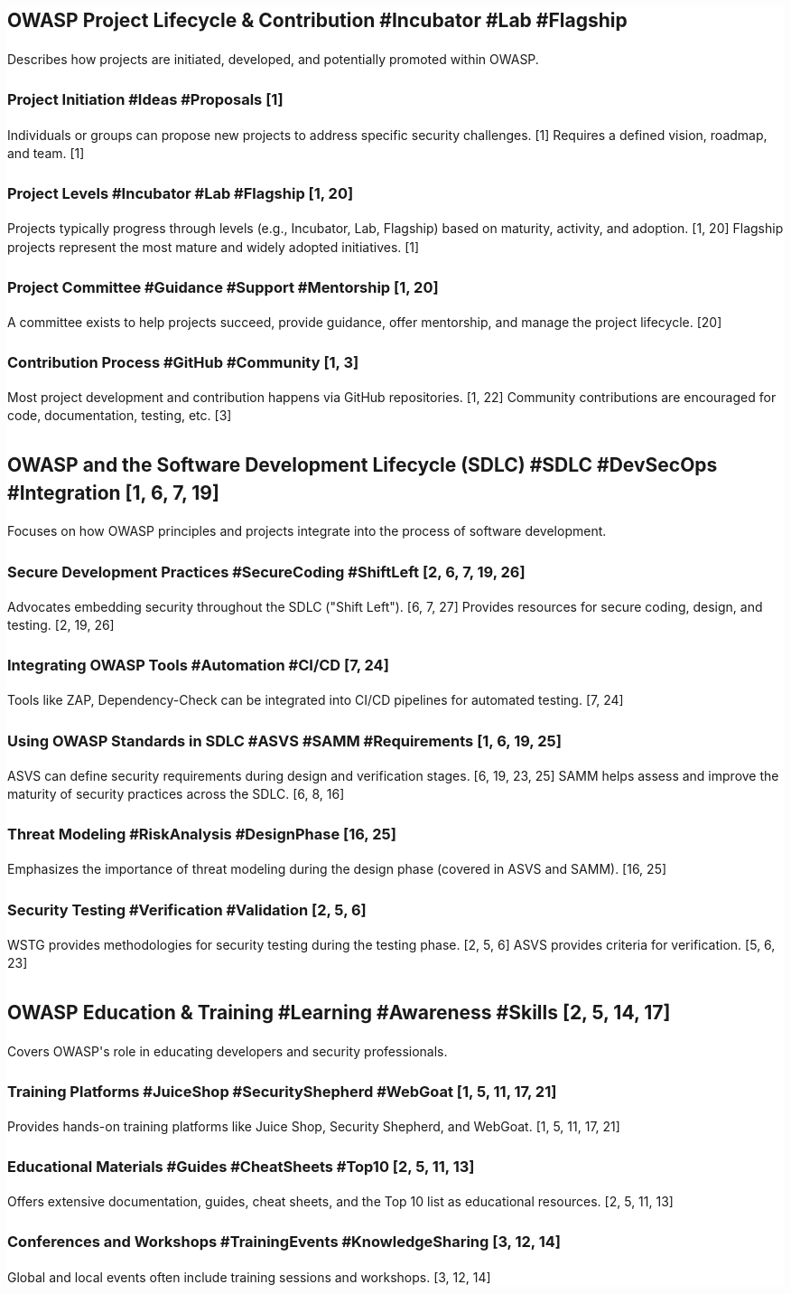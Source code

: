 ## OWASP Project Lifecycle & Contribution #Incubator #Lab #Flagship
Describes how projects are initiated, developed, and potentially promoted within OWASP.
### Project Initiation #Ideas #Proposals [1]
Individuals or groups can propose new projects to address specific security challenges. [1] Requires a defined vision, roadmap, and team. [1]
### Project Levels #Incubator #Lab #Flagship [1, 20]
Projects typically progress through levels (e.g., Incubator, Lab, Flagship) based on maturity, activity, and adoption. [1, 20] Flagship projects represent the most mature and widely adopted initiatives. [1]
### Project Committee #Guidance #Support #Mentorship [1, 20]
A committee exists to help projects succeed, provide guidance, offer mentorship, and manage the project lifecycle. [20]
### Contribution Process #GitHub #Community [1, 3]
Most project development and contribution happens via GitHub repositories. [1, 22] Community contributions are encouraged for code, documentation, testing, etc. [3]

## OWASP and the Software Development Lifecycle (SDLC) #SDLC #DevSecOps #Integration [1, 6, 7, 19]
Focuses on how OWASP principles and projects integrate into the process of software development.
### Secure Development Practices #SecureCoding #ShiftLeft [2, 6, 7, 19, 26]
Advocates embedding security throughout the SDLC ("Shift Left"). [6, 7, 27] Provides resources for secure coding, design, and testing. [2, 19, 26]
### Integrating OWASP Tools #Automation #CI/CD [7, 24]
Tools like ZAP, Dependency-Check can be integrated into CI/CD pipelines for automated testing. [7, 24]
### Using OWASP Standards in SDLC #ASVS #SAMM #Requirements [1, 6, 19, 25]
ASVS can define security requirements during design and verification stages. [6, 19, 23, 25] SAMM helps assess and improve the maturity of security practices across the SDLC. [6, 8, 16]
### Threat Modeling #RiskAnalysis #DesignPhase [16, 25]
Emphasizes the importance of threat modeling during the design phase (covered in ASVS and SAMM). [16, 25]
### Security Testing #Verification #Validation [2, 5, 6]
WSTG provides methodologies for security testing during the testing phase. [2, 5, 6] ASVS provides criteria for verification. [5, 6, 23]

## OWASP Education & Training #Learning #Awareness #Skills [2, 5, 14, 17]
Covers OWASP's role in educating developers and security professionals.
### Training Platforms #JuiceShop #SecurityShepherd #WebGoat [1, 5, 11, 17, 21]
Provides hands-on training platforms like Juice Shop, Security Shepherd, and WebGoat. [1, 5, 11, 17, 21]
### Educational Materials #Guides #CheatSheets #Top10 [2, 5, 11, 13]
Offers extensive documentation, guides, cheat sheets, and the Top 10 list as educational resources. [2, 5, 11, 13]
### Conferences and Workshops #TrainingEvents #KnowledgeSharing [3, 12, 14]
Global and local events often include training sessions and workshops. [3, 12, 14]